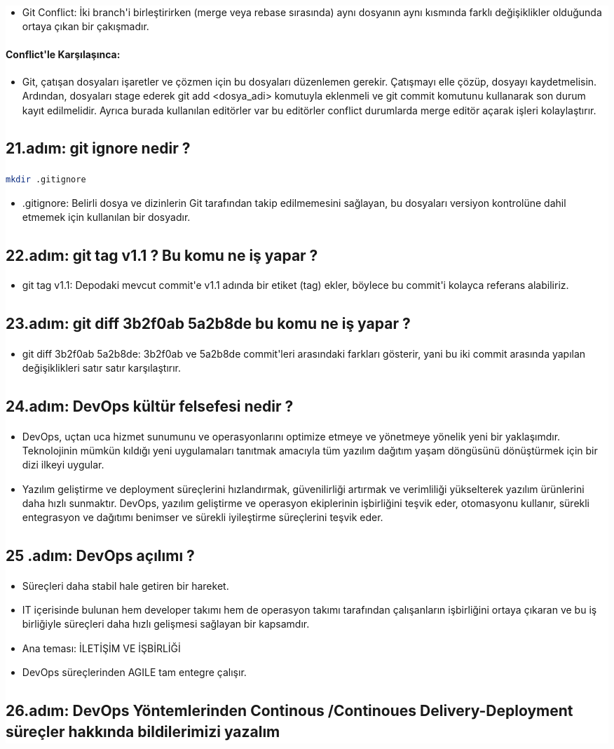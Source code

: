 - Git Conflict: İki branch'i birleştirirken (merge veya rebase sırasında) aynı dosyanın aynı kısmında farklı değişiklikler olduğunda ortaya çıkan bir çakışmadır.

#### Conflict'le Karşılaşınca:

- Git, çatışan dosyaları işaretler ve çözmen için bu dosyaları düzenlemen gerekir.
Çatışmayı elle çözüp, dosyayı kaydetmelisin.
Ardından,  dosyaları stage ederek git add <dosya_adi> komutuyla eklenmeli ve git commit komutunu kullanarak son durum kayıt edilmelidir. Ayrıca burada kullanılan editörler var bu editörler conflict durumlarda merge editör açarak işleri kolaylaştırır.

## 21.adım: git ignore nedir ?

```bash
mkdir .gitignore
```
- .gitignore: Belirli dosya ve dizinlerin Git tarafından takip edilmemesini sağlayan, bu dosyaları versiyon kontrolüne dahil etmemek için kullanılan bir dosyadır.

## 22.adım: git tag v1.1 ? Bu komu ne iş yapar ?

- git tag v1.1: Depodaki mevcut commit'e v1.1 adında bir etiket (tag) ekler, böylece bu commit'i kolayca referans alabiliriz.

## 23.adım: git diff 3b2f0ab 5a2b8de bu komu ne iş yapar ? 

- git diff 3b2f0ab 5a2b8de: 3b2f0ab ve 5a2b8de commit'leri arasındaki farkları gösterir, yani bu iki commit arasında yapılan değişiklikleri satır satır karşılaştırır.


## 24.adım: DevOps kültür felsefesi nedir ?

- DevOps, uçtan uca hizmet sunumunu ve operasyonlarını optimize etmeye ve yönetmeye yönelik yeni bir yaklaşımdır. Teknolojinin mümkün kıldığı yeni uygulamaları tanıtmak amacıyla tüm yazılım dağıtım yaşam döngüsünü dönüştürmek için bir dizi ilkeyi uygular.

- Yazılım geliştirme ve deployment süreçlerini hızlandırmak, güvenilirliği artırmak ve verimliliği yükselterek yazılım ürünlerini daha hızlı sunmaktır. DevOps, yazılım geliştirme ve operasyon ekiplerinin işbirliğini teşvik eder, otomasyonu kullanır, sürekli entegrasyon ve dağıtımı benimser ve sürekli iyileştirme süreçlerini teşvik eder.

## 25 .adım: DevOps açılımı ?
- Süreçleri daha stabil hale getiren bir hareket.

- IT içerisinde bulunan hem developer takımı hem de operasyon takımı tarafından çalışanların işbirliğini ortaya çıkaran ve bu iş birliğiyle süreçleri daha hızlı gelişmesi sağlayan bir kapsamdır.

- Ana teması: İLETİŞİM VE İŞBİRLİĞİ

- DevOps süreçlerinden AGILE tam entegre çalışır.

## 26.adım: DevOps Yöntemlerinden Continous /Continoues Delivery-Deployment süreçler hakkında bildilerimizi yazalım 
